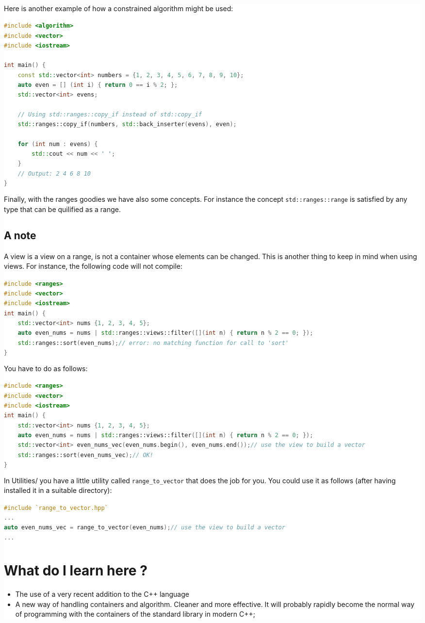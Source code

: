 Here is another example of how a constrained algorithm might be used:

```cpp
#include <algorithm>
#include <vector>
#include <iostream>

int main() {
    const std::vector<int> numbers = {1, 2, 3, 4, 5, 6, 7, 8, 9, 10};
    auto even = [] (int i) { return 0 == i % 2; };
    std::vector<int> evens;

    // Using std::ranges::copy_if instead of std::copy_if
    std::ranges::copy_if(numbers, std::back_inserter(evens), even);

    for (int num : evens) {
        std::cout << num << ' ';
    }
    // Output: 2 4 6 8 10
}
```

Finally, with the ranges goodies we have also some concepts. For instance the concept `std::ranges::range` is satisfied by any type that can be quilified as a range.

## A note ##
A view is a view on a range, is not a container whose elements can be changed. This is another thing to keep in mind when using views. For instance, the following code will not compile:
```cpp
#include <ranges>
#include <vector>
#include <iostream>
int main() {
    std::vector<int> nums {1, 2, 3, 4, 5};
    auto even_nums = nums | std::ranges::views::filter([](int n) { return n % 2 == 0; });
    std::ranges::sort(even_nums);// error: no matching function for call to 'sort'
}
```
You have to do as follows:
```cpp
#include <ranges>
#include <vector>
#include <iostream>
int main() {
    std::vector<int> nums {1, 2, 3, 4, 5};
    auto even_nums = nums | std::ranges::views::filter([](int n) { return n % 2 == 0; });
    std::vector<int> even_nums_vec(even_nums.begin(), even_nums.end());// use the view to build a vector
    std::ranges::sort(even_nums_vec);// OK!
}
```
In Utilities/ you have a little utility called `range_to_vector` that does the job for you. You could use it as follows (after having installed it in a suitable directory):
```cpp
#include `range_to_vector.hpp`
...
auto even_nums_vec = range_to_vector(even_nums);// use the view to build a vector
...
```

# What do I learn here ? #
- The use of a very recent addition to the C++ language
- A new way of handling containers and algorithm. Cleaner and more effective. It will probably rapidly become the normal way of programming with the containers of the standard library in modern C++;

